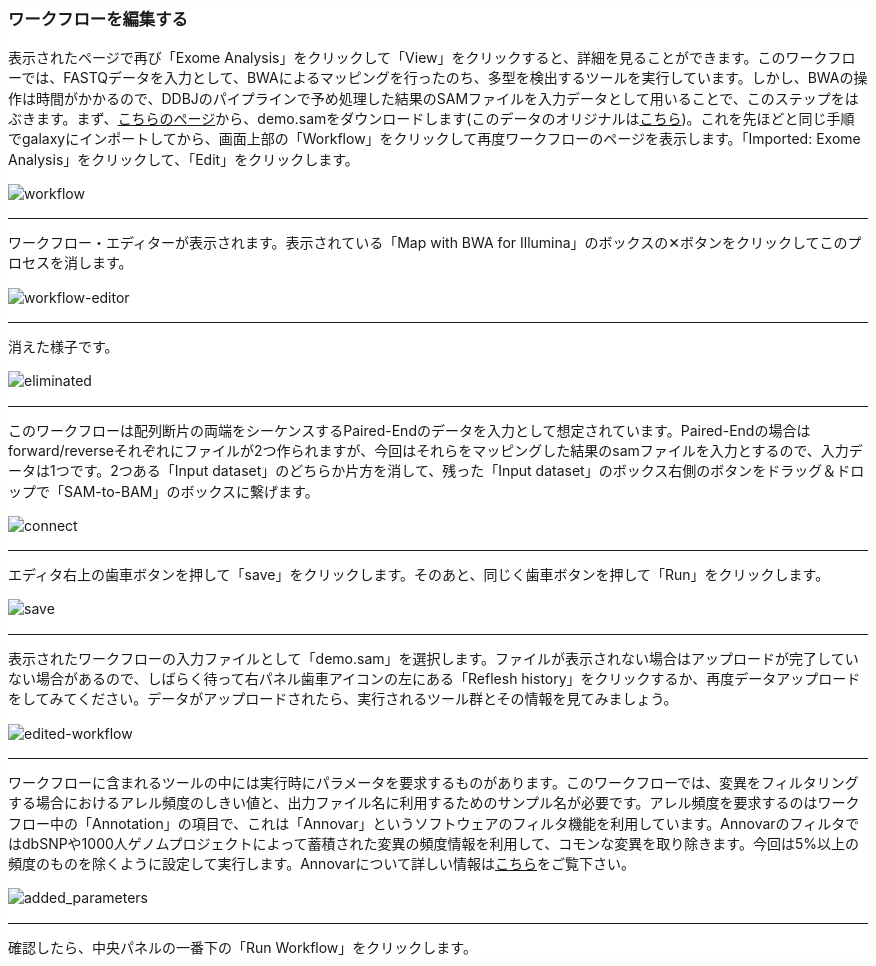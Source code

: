 ### ワークフローを編集する

表示されたページで再び「Exome Analysis」をクリックして「View」をクリックすると、詳細を見ることができます。このワークフローでは、FASTQデータを入力として、BWAによるマッピングを行ったのち、多型を検出するツールを実行しています。しかし、BWAの操作は時間がかかるので、DDBJのパイプラインで予め処理した結果のSAMファイルを入力データとして用いることで、このステップをはぶきます。まず、[こちらのページ](https://github.com/inutano/training/ajacs-advanced-01)から、demo.samをダウンロードします(このデータのオリジナルは[こちら](http://trace.ddbj.nig.ac.jp/DRASearch/run?acc=SRR975299))。これを先ほどと同じ手順でgalaxyにインポートしてから、画面上部の「Workflow」をクリックして再度ワークフローのページを表示します。「Imported: Exome Analysis」をクリックして、「Edit」をクリックします。

![workflow](http://gyazo.com/6f4552370aee627688a88d2cc240703c.png)

----

ワークフロー・エディターが表示されます。表示されている「Map with BWA for Illumina」のボックスの✕ボタンをクリックしてこのプロセスを消します。

![workflow-editor](http://gyazo.com/888a21b61ed6623764575d0b443cad1b.png)

----

消えた様子です。

![eliminated](http://gyazo.com/3ff991ff9cb03aeb3b9d936abcc9437b.png)

----

このワークフローは配列断片の両端をシーケンスするPaired-Endのデータを入力として想定されています。Paired-Endの場合はforward/reverseそれぞれにファイルが2つ作られますが、今回はそれらをマッピングした結果のsamファイルを入力とするので、入力データは1つです。2つある「Input dataset」のどちらか片方を消して、残った「Input dataset」のボックス右側のボタンをドラッグ＆ドロップで「SAM-to-BAM」のボックスに繋げます。

![connect](http://gyazo.com/ad64ec157767d2bb3e277e45336747f9.png)

----

エディタ右上の歯車ボタンを押して「save」をクリックします。そのあと、同じく歯車ボタンを押して「Run」をクリックします。

![save](http://gyazo.com/876e9066f1abed8afd91a678d90389aa.png)

----

表示されたワークフローの入力ファイルとして「demo.sam」を選択します。ファイルが表示されない場合はアップロードが完了していない場合があるので、しばらく待って右パネル歯車アイコンの左にある「Reflesh history」をクリックするか、再度データアップロードをしてみてください。データがアップロードされたら、実行されるツール群とその情報を見てみましょう。

![edited-workflow](http://gyazo.com/8b6bfcf88cdff6136cdac6e38583e657.png)

----

ワークフローに含まれるツールの中には実行時にパラメータを要求するものがあります。このワークフローでは、変異をフィルタリングする場合におけるアレル頻度のしきい値と、出力ファイル名に利用するためのサンプル名が必要です。アレル頻度を要求するのはワークフロー中の「Annotation」の項目で、これは「Annovar」というソフトウェアのフィルタ機能を利用しています。AnnovarのフィルタではdbSNPや1000人ゲノムプロジェクトによって蓄積された変異の頻度情報を利用して、コモンな変異を取り除きます。今回は5%以上の頻度のものを除くように設定して実行します。Annovarについて詳しい情報は[こちら](http://www.openbioinformatics.org/annovar/)をご覧下さい。

![added_parameters](http://gyazo.com/f8ce14bcf0cb5bf850ac75a563a9ffe4.png)

----

確認したら、中央パネルの一番下の「Run Workflow」をクリックします。
